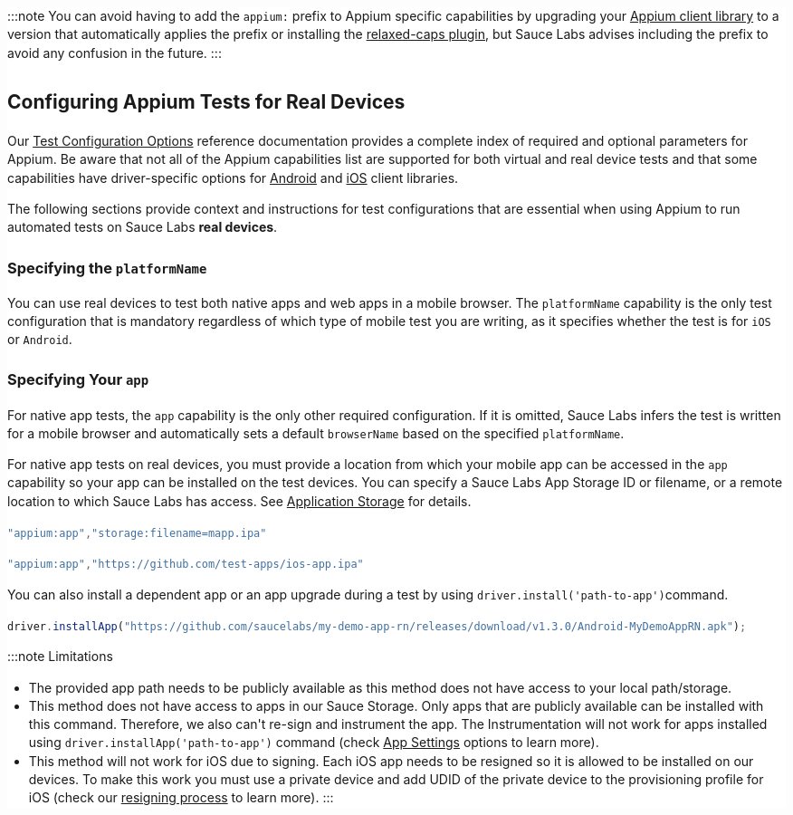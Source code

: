 :::note
You can avoid having to add the `appium:` prefix to Appium specific capabilities by upgrading your [Appium client library](http://appium.io/docs/en/about-appium/appium-clients/) to a version that automatically applies the prefix or installing the [relaxed-caps plugin](https://github.com/appium/appium-plugins/tree/master/packages/relaxed-caps), but Sauce Labs advises including the prefix to avoid any confusion in the future.
:::


## Configuring Appium Tests for Real Devices

Our [Test Configuration Options](/dev/test-configuration-options) reference documentation provides a complete index of required and optional parameters for Appium. Be aware that not all of the Appium capabilities list are supported for both virtual and real device tests and that some capabilities have driver-specific options for [Android](https://github.com/appium/appium-uiautomator2-driver) and [iOS](https://github.com/appium/appium-xcuitest-driver) client libraries.

The following sections provide context and instructions for test configurations that are essential when using Appium to run automated tests on Sauce Labs **real devices**.

### Specifying the `platformName`

You can use real devices to test both native apps and web apps in a mobile browser. The `platformName` capability is the only test configuration that is mandatory regardless of which type of mobile test you are writing, as it specifies whether the test is for `iOS` or `Android`.


### Specifying Your `app`

For native app tests, the `app` capability is the only other required configuration. If it is omitted, Sauce Labs infers the test is written for a mobile browser and automatically sets a default `browserName` based on the specified `platformName`.

For native app tests on real devices, you must provide a location from which your mobile app can be accessed in the `app` capability so your app can be installed on the test devices. You can specify a Sauce Labs App Storage ID or filename, or a remote location to which Sauce Labs has access. See [Application Storage](/mobile-apps/app-storage) for details.

```js title=App Storage Example
"appium:app","storage:filename=mapp.ipa"
```

```js title=Remote App Example
"appium:app","https://github.com/test-apps/ios-app.ipa"
```

You can also install a dependent app or an app upgrade during a test by using `driver.install('path-to-app')`command. 

```js title=Driver App Example
driver.installApp("https://github.com/saucelabs/my-demo-app-rn/releases/download/v1.3.0/Android-MyDemoAppRN.apk");
```


:::note Limitations
* The provided app path needs to be publicly available as this method does not have access to your local path/storage.
* This method does not have access to apps in our Sauce Storage. Only apps that are publicly available can be installed with this command. Therefore, we also can't re-sign and instrument the app. The Instrumentation will not work for apps installed using `driver.installApp('path-to-app')` command (check [App Settings](/mobile-apps/live-testing/live-mobile-app-testing/#app-settings) options to learn more).
* This method will not work for iOS due to signing. Each iOS app needs to be resigned so it is allowed to be installed on our devices. To make this work you must use a private device and add UDID of the private device to the provisioning profile for iOS (check our [resigning process](/mobile-apps/automated-testing/ipa-files/) to learn more).
:::
